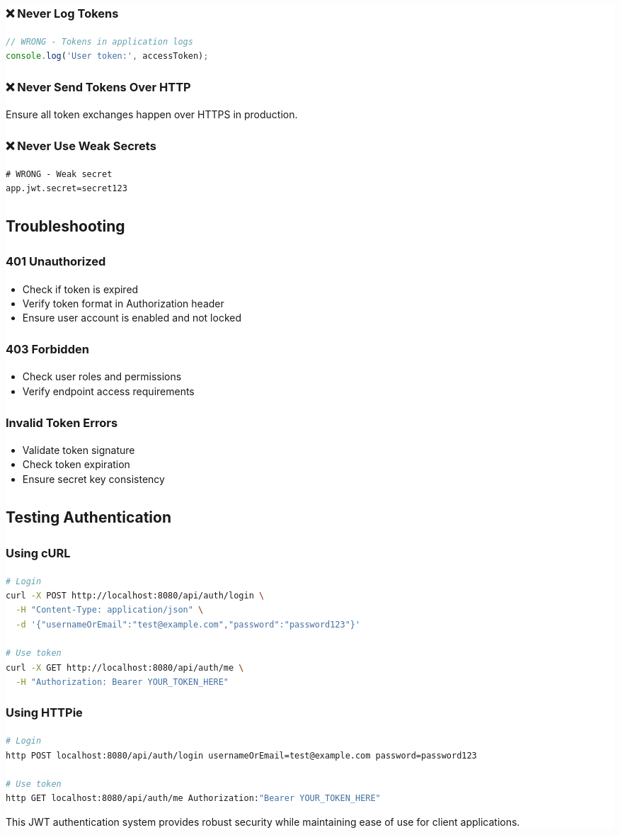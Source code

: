 ### ❌ Never Log Tokens
```javascript
// WRONG - Tokens in application logs
console.log('User token:', accessToken);
```

### ❌ Never Send Tokens Over HTTP
Ensure all token exchanges happen over HTTPS in production.

### ❌ Never Use Weak Secrets
```properties
# WRONG - Weak secret
app.jwt.secret=secret123
```

## Troubleshooting

### 401 Unauthorized
- Check if token is expired
- Verify token format in Authorization header
- Ensure user account is enabled and not locked

### 403 Forbidden
- Check user roles and permissions
- Verify endpoint access requirements

### Invalid Token Errors
- Validate token signature
- Check token expiration
- Ensure secret key consistency

## Testing Authentication

### Using cURL
```bash
# Login
curl -X POST http://localhost:8080/api/auth/login \
  -H "Content-Type: application/json" \
  -d '{"usernameOrEmail":"test@example.com","password":"password123"}'

# Use token
curl -X GET http://localhost:8080/api/auth/me \
  -H "Authorization: Bearer YOUR_TOKEN_HERE"
```

### Using HTTPie
```bash
# Login
http POST localhost:8080/api/auth/login usernameOrEmail=test@example.com password=password123

# Use token
http GET localhost:8080/api/auth/me Authorization:"Bearer YOUR_TOKEN_HERE"
```

This JWT authentication system provides robust security while maintaining ease of use for client applications.